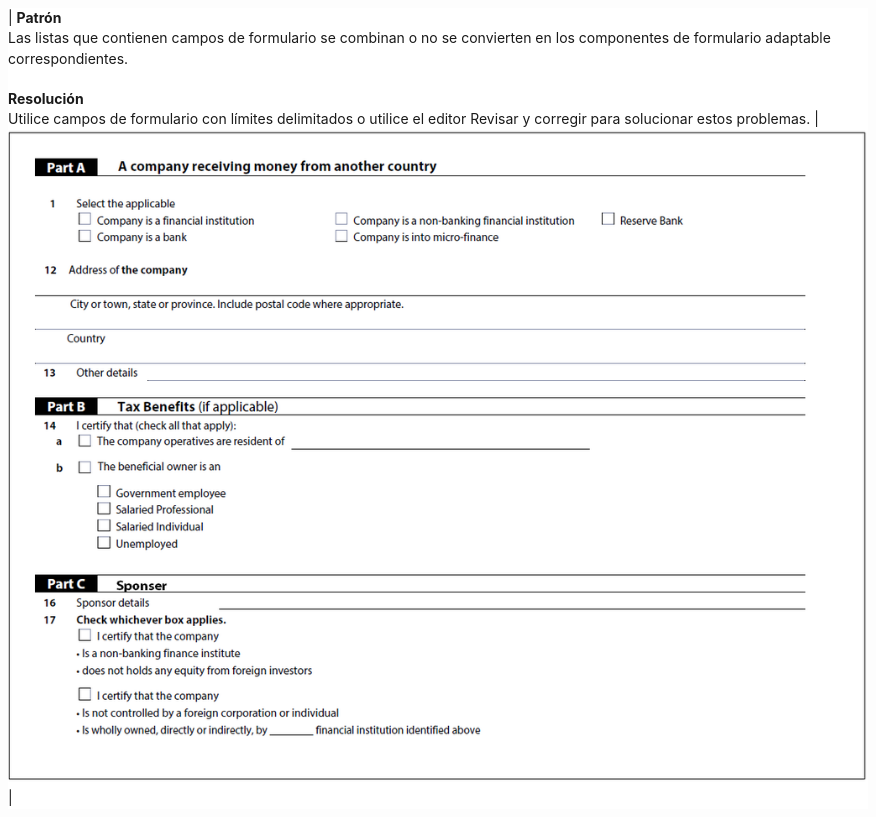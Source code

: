 | **Patrón** <br>Las listas que contienen campos de formulario se combinan o no se convierten en los componentes de formulario adaptable correspondientes. <br><br>**Resolución** <br>Utilice campos de formulario con límites delimitados o utilice el editor Revisar y corregir para solucionar estos problemas. | ![listas que contienen grupos de elección](assets/best-practice-lists-containing-form-fields.png) |